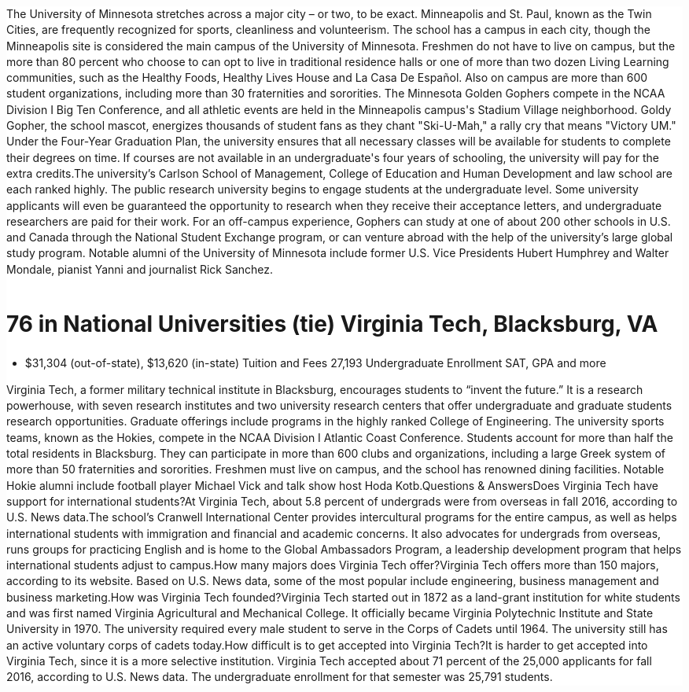 The University of Minnesota stretches across a major city – or two, to be exact. Minneapolis and St. Paul, known as the Twin Cities, are frequently recognized for sports, cleanliness and volunteerism. The school has a campus in each city, though the Minneapolis site is considered the main campus of the University of Minnesota. Freshmen do not have to live on campus, but the more than 80 percent who choose to can opt to live in traditional residence halls or one of more than two dozen Living Learning communities, such as the Healthy Foods, Healthy Lives House and La Casa De Español. Also on campus are more than 600 student organizations, including more than 30 fraternities and sororities. The Minnesota Golden Gophers compete in the NCAA Division I Big Ten Conference, and all athletic events are held in the Minneapolis campus's Stadium Village neighborhood. Goldy Gopher, the school mascot, energizes thousands of student fans as they chant "Ski-U-Mah," a rally cry that means "Victory UM." Under the Four-Year Graduation Plan, the university ensures that all necessary classes will be available for students to complete their degrees on time. If courses are not available in an undergraduate's four years of schooling, the university will pay for the extra credits.The university’s Carlson School of Management, College of Education and Human Development and law school are each ranked highly. The public research university begins to engage students at the undergraduate level. Some university applicants will even be guaranteed the opportunity to research when they receive their acceptance letters, and undergraduate researchers are paid for their work. For an off-campus experience, Gophers can study at one of about 200 other schools in U.S. and Canada through the National Student Exchange program, or can venture abroad with the help of the university’s large global study program. Notable alumni of the University of Minnesota include former U.S. Vice Presidents Hubert Humphrey and Walter Mondale, pianist Yanni and journalist Rick Sanchez.


# 76 in National Universities (tie) Virginia Tech, Blacksburg, VA

* $31,304 (out-of-state), $13,620 (in-state) Tuition and Fees 27,193 Undergraduate Enrollment  SAT, GPA and more

Virginia Tech, a former military technical institute in Blacksburg, encourages students to “invent the future.” It is a research powerhouse, with seven research institutes and two university research centers that offer undergraduate and graduate students research opportunities. Graduate offerings include programs in the highly ranked College of Engineering. The university sports teams, known as the Hokies, compete in the NCAA Division I Atlantic Coast Conference. Students account for more than half the total residents in Blacksburg. They can participate in more than 600 clubs and organizations, including a large Greek system of more than 50 fraternities and sororities. Freshmen must live on campus, and the school has renowned dining facilities. Notable Hokie alumni include football player Michael Vick and talk show host Hoda Kotb.Questions & AnswersDoes Virginia Tech have support for international students?At Virginia Tech, about 5.8 percent of undergrads were from overseas in fall 2016, according to U.S. News data.The school’s Cranwell International Center provides intercultural programs for the entire campus, as well as helps international students with immigration and financial and academic concerns. It also advocates for undergrads from overseas, runs groups for practicing English and is home to the Global Ambassadors Program, a leadership development program that helps international students adjust to campus.How many majors does Virginia Tech offer?Virginia Tech offers more than 150 majors, according to its website. Based on U.S. News data, some of the most popular include engineering, business management and business marketing.How was Virginia Tech founded?Virginia Tech started out in 1872 as a land-grant institution for white students and was first named Virginia Agricultural and Mechanical College. It officially became Virginia Polytechnic Institute and State University in 1970. The university required every male student to serve in the Corps of Cadets until 1964. The university still has an active voluntary corps of cadets today.How difficult is to get accepted into Virginia Tech?It is harder to get accepted into Virginia Tech, since it is a more selective institution. Virginia Tech accepted about 71 percent of the 25,000 applicants for fall 2016, according to U.S. News data. The undergraduate enrollment for that semester was 25,791 students.
